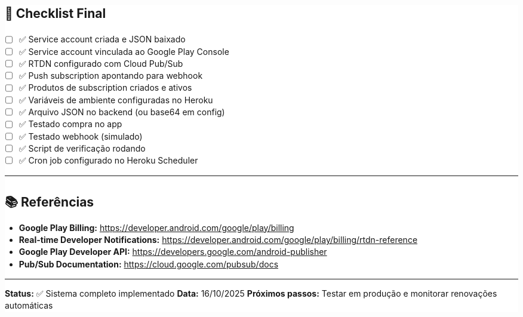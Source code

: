 ## 🎯 Checklist Final

- [ ] ✅ Service account criada e JSON baixado
- [ ] ✅ Service account vinculada ao Google Play Console
- [ ] ✅ RTDN configurado com Cloud Pub/Sub
- [ ] ✅ Push subscription apontando para webhook
- [ ] ✅ Produtos de subscription criados e ativos
- [ ] ✅ Variáveis de ambiente configuradas no Heroku
- [ ] ✅ Arquivo JSON no backend (ou base64 em config)
- [ ] ✅ Testado compra no app
- [ ] ✅ Testado webhook (simulado)
- [ ] ✅ Script de verificação rodando
- [ ] ✅ Cron job configurado no Heroku Scheduler

---

## 📚 Referências

- **Google Play Billing:** https://developer.android.com/google/play/billing
- **Real-time Developer Notifications:** https://developer.android.com/google/play/billing/rtdn-reference
- **Google Play Developer API:** https://developers.google.com/android-publisher
- **Pub/Sub Documentation:** https://cloud.google.com/pubsub/docs

---

**Status:** ✅ Sistema completo implementado
**Data:** 16/10/2025
**Próximos passos:** Testar em produção e monitorar renovações automáticas
